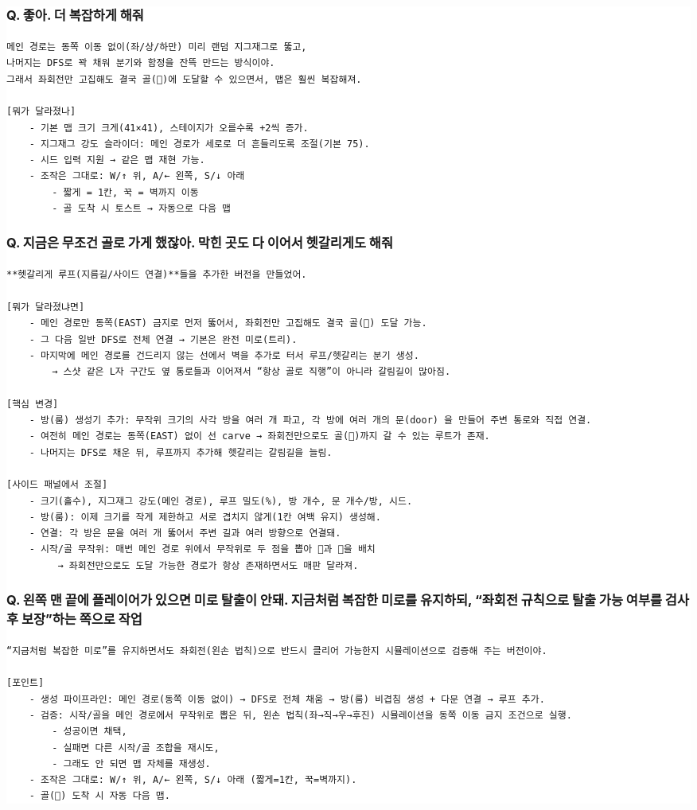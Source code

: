### Q. 좋아. 더 복잡하게 해줘
```
메인 경로는 동쪽 이동 없이(좌/상/하만) 미리 랜덤 지그재그로 뚫고, 
나머지는 DFS로 꽉 채워 분기와 함정을 잔뜩 만드는 방식이야. 
그래서 좌회전만 고집해도 결국 골(🥅)에 도달할 수 있으면서, 맵은 훨씬 복잡해져.

[뭐가 달라졌나]
    - 기본 맵 크기 크게(41×41), 스테이지가 오를수록 +2씩 증가.
    - 지그재그 강도 슬라이더: 메인 경로가 세로로 더 흔들리도록 조절(기본 75).
    - 시드 입력 지원 → 같은 맵 재현 가능.
    - 조작은 그대로: W/↑ 위, A/← 왼쪽, S/↓ 아래
        - 짧게 = 1칸, 꾹 = 벽까지 이동
        - 골 도착 시 토스트 → 자동으로 다음 맵
```

### Q. 지금은 무조건 골로 가게 했잖아. 막힌 곳도 다 이어서 헷갈리게도 해줘
```
**헷갈리게 루프(지름길/사이드 연결)**들을 추가한 버전을 만들었어.

[뭐가 달라졌냐면]
    - 메인 경로만 동쪽(EAST) 금지로 먼저 뚫어서, 좌회전만 고집해도 결국 골(🥅) 도달 가능.
    - 그 다음 일반 DFS로 전체 연결 → 기본은 완전 미로(트리).
    - 마지막에 메인 경로를 건드리지 않는 선에서 벽을 추가로 터서 루프/헷갈리는 분기 생성.
        → 스샷 같은 L자 구간도 옆 통로들과 이어져서 “항상 골로 직행”이 아니라 갈림길이 많아짐.

[핵심 변경]
    - 방(룸) 생성기 추가: 무작위 크기의 사각 방을 여러 개 파고, 각 방에 여러 개의 문(door) 을 만들어 주변 통로와 직접 연결.
    - 여전히 메인 경로는 동쪽(EAST) 없이 선 carve → 좌회전만으로도 골(🥅)까지 갈 수 있는 루트가 존재.
    - 나머지는 DFS로 채운 뒤, 루프까지 추가해 헷갈리는 갈림길을 늘림.

[사이드 패널에서 조절]
    - 크기(홀수), 지그재그 강도(메인 경로), 루프 밀도(%), 방 개수, 문 개수/방, 시드.
    - 방(룸): 이제 크기를 작게 제한하고 서로 겹치지 않게(1칸 여백 유지) 생성해.
    - 연결: 각 방은 문을 여러 개 뚫어서 주변 길과 여러 방향으로 연결돼.
    - 시작/골 무작위: 매번 메인 경로 위에서 무작위로 두 점을 뽑아 🚗과 🥅을 배치
         → 좌회전만으로도 도달 가능한 경로가 항상 존재하면서도 매판 달라져.
```

### Q. 왼쪽 맨 끝에 플레이어가 있으면 미로 탈출이 안돼. 지금처럼 복잡한 미로를 유지하되, “좌회전 규칙으로 탈출 가능 여부를 검사 후 보장”하는 쪽으로 작업
```
“지금처럼 복잡한 미로”를 유지하면서도 좌회전(왼손 법칙)으로 반드시 클리어 가능한지 시뮬레이션으로 검증해 주는 버전이야.

[포인트]
    - 생성 파이프라인: 메인 경로(동쪽 이동 없이) → DFS로 전체 채움 → 방(룸) 비겹침 생성 + 다문 연결 → 루프 추가.
    - 검증: 시작/골을 메인 경로에서 무작위로 뽑은 뒤, 왼손 법칙(좌→직→우→후진) 시뮬레이션을 동쪽 이동 금지 조건으로 실행.
        - 성공이면 채택,
        - 실패면 다른 시작/골 조합을 재시도,
        - 그래도 안 되면 맵 자체를 재생성.
    - 조작은 그대로: W/↑ 위, A/← 왼쪽, S/↓ 아래 (짧게=1칸, 꾹=벽까지).
    - 골(🥅) 도착 시 자동 다음 맵.
```

